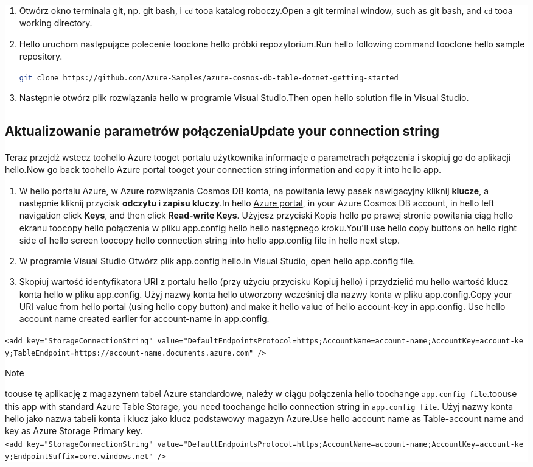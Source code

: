 1. <span data-ttu-id="8aa3c-153">Otwórz okno terminala git, np. git bash, i `cd` tooa katalog roboczy.</span><span class="sxs-lookup"><span data-stu-id="8aa3c-153">Open a git terminal window, such as git bash, and `cd` tooa working directory.</span></span>  

2. <span data-ttu-id="8aa3c-154">Hello uruchom następujące polecenie tooclone hello próbki repozytorium.</span><span class="sxs-lookup"><span data-stu-id="8aa3c-154">Run hello following command tooclone hello sample repository.</span></span> 

    ```bash
    git clone https://github.com/Azure-Samples/azure-cosmos-db-table-dotnet-getting-started
    ```

3. <span data-ttu-id="8aa3c-155">Następnie otwórz plik rozwiązania hello w programie Visual Studio.</span><span class="sxs-lookup"><span data-stu-id="8aa3c-155">Then open hello solution file in Visual Studio.</span></span>

## <a name="update-your-connection-string"></a><span data-ttu-id="8aa3c-156">Aktualizowanie parametrów połączenia</span><span class="sxs-lookup"><span data-stu-id="8aa3c-156">Update your connection string</span></span>

<span data-ttu-id="8aa3c-157">Teraz przejdź wstecz toohello Azure tooget portalu użytkownika informacje o parametrach połączenia i skopiuj go do aplikacji hello.</span><span class="sxs-lookup"><span data-stu-id="8aa3c-157">Now go back toohello Azure portal tooget your connection string information and copy it into hello app.</span></span>

1. <span data-ttu-id="8aa3c-158">W hello [portalu Azure](http://portal.azure.com/), w Azure rozwiązania Cosmos DB konta, na powitania lewy pasek nawigacyjny kliknij **klucze**, a następnie kliknij przycisk **odczytu i zapisu kluczy**.</span><span class="sxs-lookup"><span data-stu-id="8aa3c-158">In hello [Azure portal](http://portal.azure.com/), in your Azure Cosmos DB account, in hello left navigation click **Keys**, and then click **Read-write Keys**.</span></span> <span data-ttu-id="8aa3c-159">Użyjesz przyciski Kopia hello po prawej stronie powitania ciąg hello ekranu toocopy hello połączenia w pliku app.config hello hello następnego kroku.</span><span class="sxs-lookup"><span data-stu-id="8aa3c-159">You'll use hello copy buttons on hello right side of hello screen toocopy hello connection string into hello app.config file in hello next step.</span></span>

2. <span data-ttu-id="8aa3c-160">W programie Visual Studio Otwórz plik app.config hello.</span><span class="sxs-lookup"><span data-stu-id="8aa3c-160">In Visual Studio, open hello app.config file.</span></span> 

3. <span data-ttu-id="8aa3c-161">Skopiuj wartość identyfikatora URI z portalu hello (przy użyciu przycisku Kopiuj hello) i przydzielić mu hello wartość klucz konta hello w pliku app.config. Użyj nazwy konta hello utworzony wcześniej dla nazwy konta w pliku app.config.</span><span class="sxs-lookup"><span data-stu-id="8aa3c-161">Copy your URI value from hello portal (using hello copy button) and make it hello value of hello account-key in app.config. Use hello account name created earlier for account-name in app.config.</span></span>
  
```
<add key="StorageConnectionString" value="DefaultEndpointsProtocol=https;AccountName=account-name;AccountKey=account-key;TableEndpoint=https://account-name.documents.azure.com" />
```

> [!NOTE]
> <span data-ttu-id="8aa3c-162">toouse tę aplikację z magazynem tabel Azure standardowe, należy w ciągu połączenia hello toochange `app.config file`.</span><span class="sxs-lookup"><span data-stu-id="8aa3c-162">toouse this app with standard Azure Table Storage, you need toochange hello connection string in `app.config file`.</span></span> <span data-ttu-id="8aa3c-163">Użyj nazwy konta hello jako nazwa tabeli konta i klucz jako klucz podstawowy magazyn Azure.</span><span class="sxs-lookup"><span data-stu-id="8aa3c-163">Use hello account name as Table-account name and key as Azure Storage Primary key.</span></span> <br>
>`<add key="StorageConnectionString" value="DefaultEndpointsProtocol=https;AccountName=account-name;AccountKey=account-key;EndpointSuffix=core.windows.net" />`
> 
>

